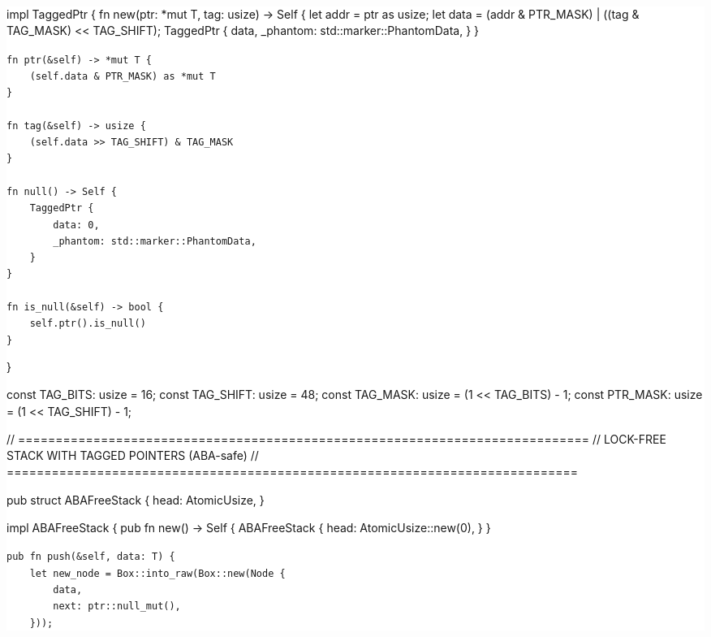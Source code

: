 impl<T> TaggedPtr<T> {
    fn new(ptr: *mut T, tag: usize) -> Self {
        let addr = ptr as usize;
        let data = (addr & PTR_MASK) | ((tag & TAG_MASK) << TAG_SHIFT);
        TaggedPtr {
            data,
            _phantom: std::marker::PhantomData,
        }
    }

    fn ptr(&self) -> *mut T {
        (self.data & PTR_MASK) as *mut T
    }

    fn tag(&self) -> usize {
        (self.data >> TAG_SHIFT) & TAG_MASK
    }

    fn null() -> Self {
        TaggedPtr {
            data: 0,
            _phantom: std::marker::PhantomData,
        }
    }

    fn is_null(&self) -> bool {
        self.ptr().is_null()
    }
}

const TAG_BITS: usize = 16;
const TAG_SHIFT: usize = 48;
const TAG_MASK: usize = (1 << TAG_BITS) - 1;
const PTR_MASK: usize = (1 << TAG_SHIFT) - 1;

// ============================================================================
// LOCK-FREE STACK WITH TAGGED POINTERS (ABA-safe)
// ============================================================================

pub struct ABAFreeStack<T> {
    head: AtomicUsize,
}

impl<T> ABAFreeStack<T> {
    pub fn new() -> Self {
        ABAFreeStack {
            head: AtomicUsize::new(0),
        }
    }

    pub fn push(&self, data: T) {
        let new_node = Box::into_raw(Box::new(Node {
            data,
            next: ptr::null_mut(),
        }));
